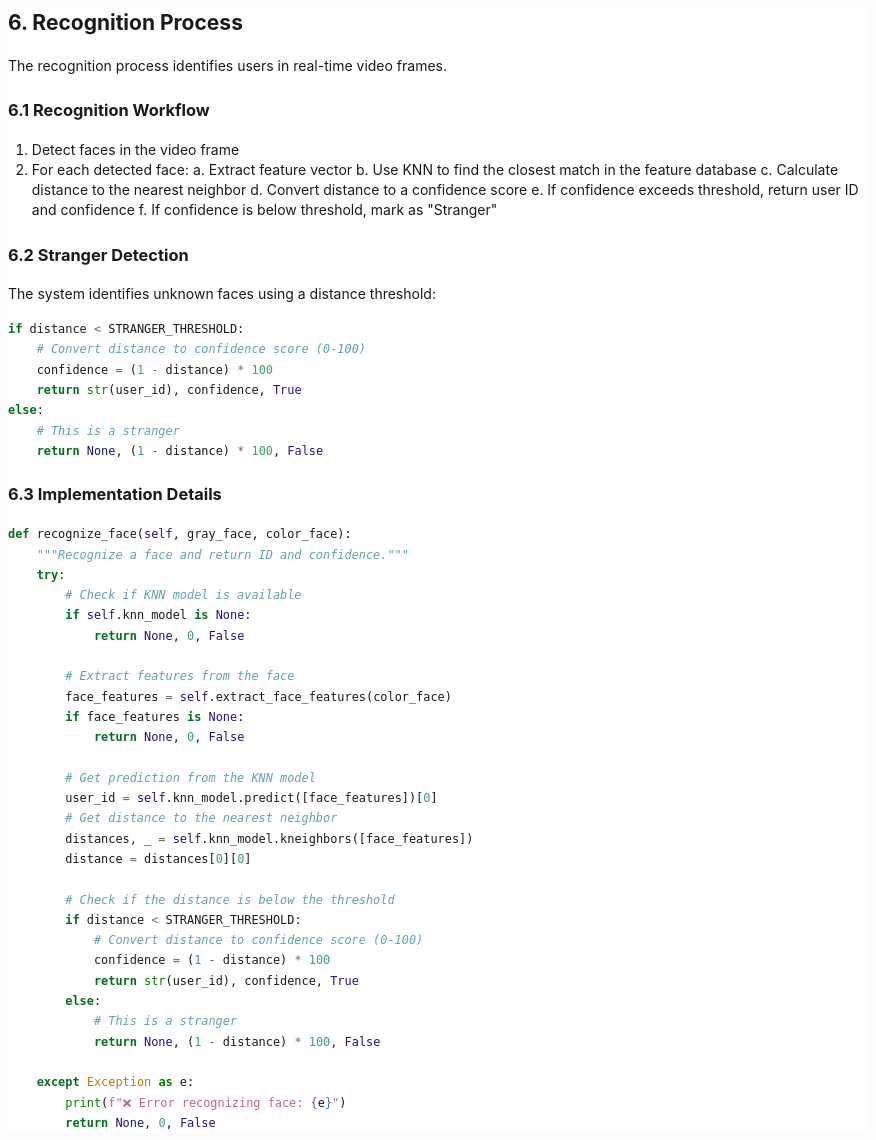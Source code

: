 ## 6. Recognition Process

The recognition process identifies users in real-time video frames.

### 6.1 Recognition Workflow

1. Detect faces in the video frame
2. For each detected face:
   a. Extract feature vector
   b. Use KNN to find the closest match in the feature database
   c. Calculate distance to the nearest neighbor
   d. Convert distance to a confidence score
   e. If confidence exceeds threshold, return user ID and confidence
   f. If confidence is below threshold, mark as "Stranger"

### 6.2 Stranger Detection

The system identifies unknown faces using a distance threshold:

```python
if distance < STRANGER_THRESHOLD:
    # Convert distance to confidence score (0-100)
    confidence = (1 - distance) * 100
    return str(user_id), confidence, True
else:
    # This is a stranger
    return None, (1 - distance) * 100, False
```

### 6.3 Implementation Details

```python
def recognize_face(self, gray_face, color_face):
    """Recognize a face and return ID and confidence."""
    try:
        # Check if KNN model is available
        if self.knn_model is None:
            return None, 0, False
            
        # Extract features from the face
        face_features = self.extract_face_features(color_face)
        if face_features is None:
            return None, 0, False
            
        # Get prediction from the KNN model
        user_id = self.knn_model.predict([face_features])[0]
        # Get distance to the nearest neighbor
        distances, _ = self.knn_model.kneighbors([face_features])
        distance = distances[0][0]
        
        # Check if the distance is below the threshold
        if distance < STRANGER_THRESHOLD:
            # Convert distance to confidence score (0-100)
            confidence = (1 - distance) * 100
            return str(user_id), confidence, True
        else:
            # This is a stranger
            return None, (1 - distance) * 100, False
        
    except Exception as e:
        print(f"❌ Error recognizing face: {e}")
        return None, 0, False
```
